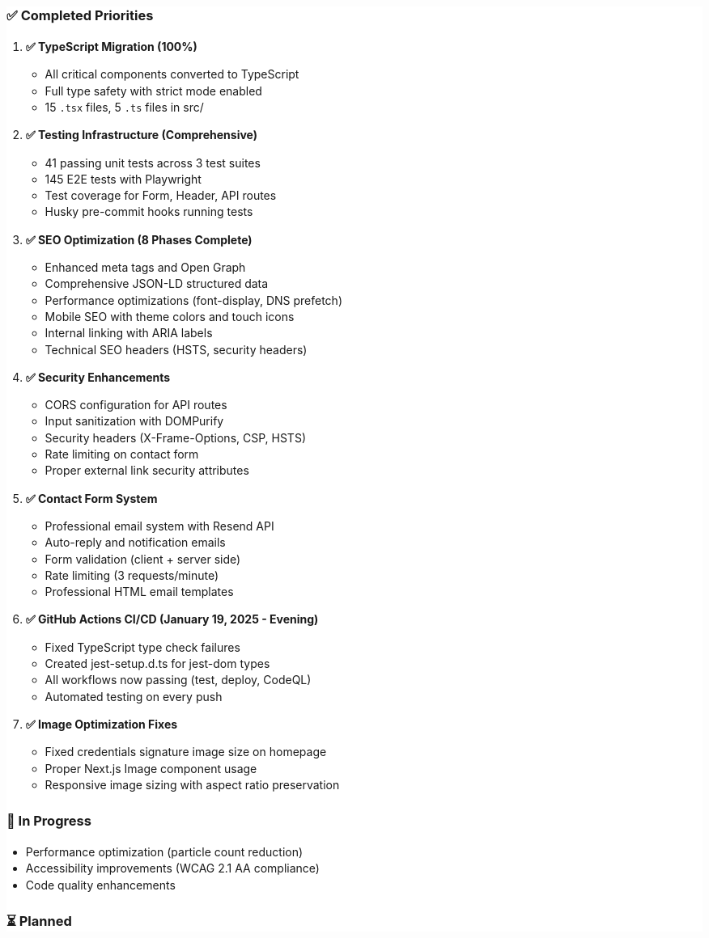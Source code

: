 ### ✅ Completed Priorities

1. **✅ TypeScript Migration (100%)**
   - All critical components converted to TypeScript
   - Full type safety with strict mode enabled
   - 15 `.tsx` files, 5 `.ts` files in src/

2. **✅ Testing Infrastructure (Comprehensive)**
   - 41 passing unit tests across 3 test suites
   - 145 E2E tests with Playwright
   - Test coverage for Form, Header, API routes
   - Husky pre-commit hooks running tests

3. **✅ SEO Optimization (8 Phases Complete)**
   - Enhanced meta tags and Open Graph
   - Comprehensive JSON-LD structured data
   - Performance optimizations (font-display, DNS prefetch)
   - Mobile SEO with theme colors and touch icons
   - Internal linking with ARIA labels
   - Technical SEO headers (HSTS, security headers)

4. **✅ Security Enhancements**
   - CORS configuration for API routes
   - Input sanitization with DOMPurify
   - Security headers (X-Frame-Options, CSP, HSTS)
   - Rate limiting on contact form
   - Proper external link security attributes

5. **✅ Contact Form System**
   - Professional email system with Resend API
   - Auto-reply and notification emails
   - Form validation (client + server side)
   - Rate limiting (3 requests/minute)
   - Professional HTML email templates

6. **✅ GitHub Actions CI/CD (January 19, 2025 - Evening)**
   - Fixed TypeScript type check failures
   - Created jest-setup.d.ts for jest-dom types
   - All workflows now passing (test, deploy, CodeQL)
   - Automated testing on every push

7. **✅ Image Optimization Fixes**
   - Fixed credentials signature image size on homepage
   - Proper Next.js Image component usage
   - Responsive image sizing with aspect ratio preservation

### 🔄 In Progress

- Performance optimization (particle count reduction)
- Accessibility improvements (WCAG 2.1 AA compliance)
- Code quality enhancements

### ⏳ Planned
